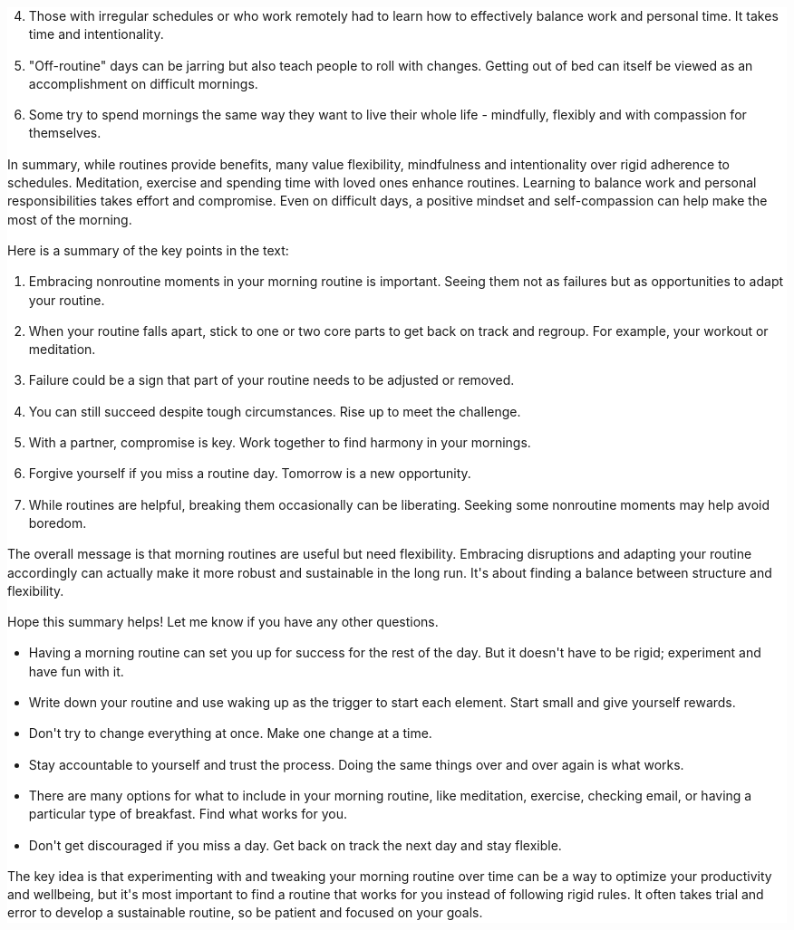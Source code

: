 4. Those with irregular schedules or who work remotely had to learn how to effectively balance work and personal time. It takes time and intentionality.

5. "Off-routine" days can be jarring but also teach people to roll with changes. Getting out of bed can itself be viewed as an accomplishment on difficult mornings.

6. Some try to spend mornings the same way they want to live their whole life - mindfully, flexibly and with compassion for themselves.

In summary, while routines provide benefits, many value flexibility, mindfulness and intentionality over rigid adherence to schedules. Meditation, exercise and spending time with loved ones enhance routines. Learning to balance work and personal responsibilities takes effort and compromise. Even on difficult days, a positive mindset and self-compassion can help make the most of the morning.

 Here is a summary of the key points in the text:

1. Embracing nonroutine moments in your morning routine is important. Seeing them not as failures but as opportunities to adapt your routine.

2. When your routine falls apart, stick to one or two core parts to get back on track and regroup. For example, your workout or meditation.

3. Failure could be a sign that part of your routine needs to be adjusted or removed. 

4. You can still succeed despite tough circumstances. Rise up to meet the challenge.

5. With a partner, compromise is key. Work together to find harmony in your mornings.

6. Forgive yourself if you miss a routine day. Tomorrow is a new opportunity.

7. While routines are helpful, breaking them occasionally can be liberating. Seeking some nonroutine moments may help avoid boredom.

The overall message is that morning routines are useful but need flexibility. Embracing disruptions and adapting your routine accordingly can actually make it more robust and sustainable in the long run. It's about finding a balance between structure and flexibility.

Hope this summary helps! Let me know if you have any other questions.

 

- Having a morning routine can set you up for success for the rest of the day. But it doesn't have to be rigid; experiment and have fun with it. 

- Write down your routine and use waking up as the trigger to start each element. Start small and give yourself rewards. 

- Don't try to change everything at once. Make one change at a time. 

- Stay accountable to yourself and trust the process. Doing the same things over and over again is what works.

- There are many options for what to include in your morning routine, like meditation, exercise, checking email, or having a particular type of breakfast. Find what works for you.

- Don't get discouraged if you miss a day. Get back on track the next day and stay flexible.

The key idea is that experimenting with and tweaking your morning routine over time can be a way to optimize your productivity and wellbeing, but it's most important to find a routine that works for you instead of following rigid rules. It often takes trial and error to develop a sustainable routine, so be patient and focused on your goals.
